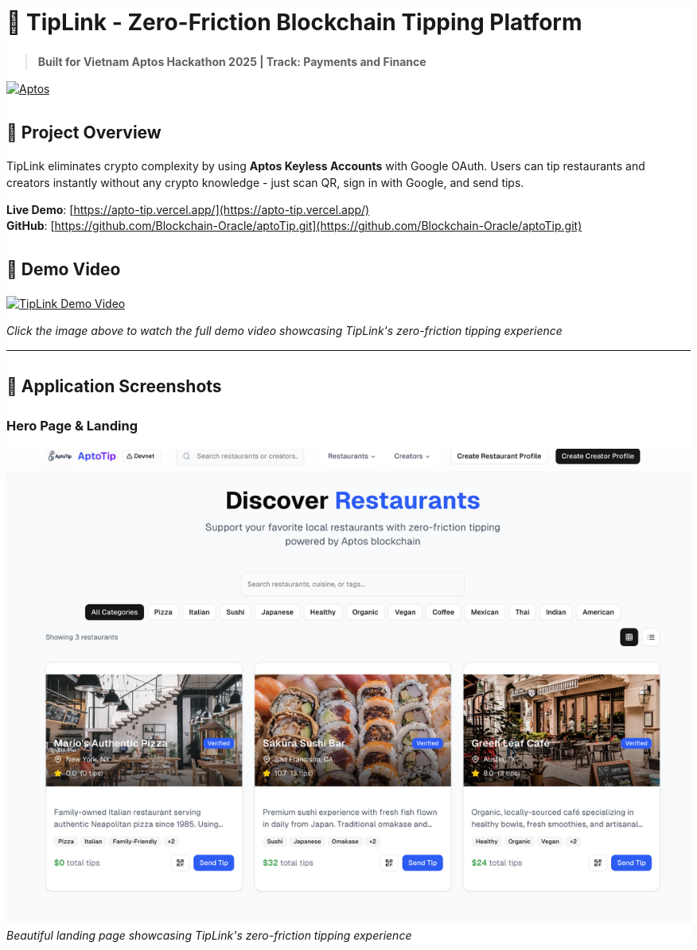 # 💸 TipLink - Zero-Friction Blockchain Tipping Platform

> **Built for Vietnam Aptos Hackathon 2025 | Track: Payments and Finance**

[![Aptos](https://img.shields.io/badge/Built%20on-Aptos-blue)](https://aptos.dev)

## 🎯 **Project Overview**

TipLink eliminates crypto complexity by using **Aptos Keyless Accounts** with Google OAuth. Users can tip restaurants and creators instantly without any crypto knowledge - just scan QR, sign in with Google, and send tips.

**Live Demo**: [https://apto-tip.vercel.app/](https://apto-tip.vercel.app/)  
**GitHub**: [https://github.com/Blockchain-Oracle/aptoTip.git](https://github.com/Blockchain-Oracle/aptoTip.git)

## 🎥 **Demo Video**

[![TipLink Demo Video](https://img.youtube.com/vi/HiKGfPQmhqc/hqdefault.jpg)](https://www.youtube.com/watch?v=HiKGfPQmhqc)

*Click the image above to watch the full demo video showcasing TipLink's zero-friction tipping experience*

---

## 📱 **Application Screenshots**

### **Hero Page & Landing**
![TipLink Hero Page](./docs/images/heropage.png)
*Beautiful landing page showcasing TipLink's zero-friction tipping experience*
